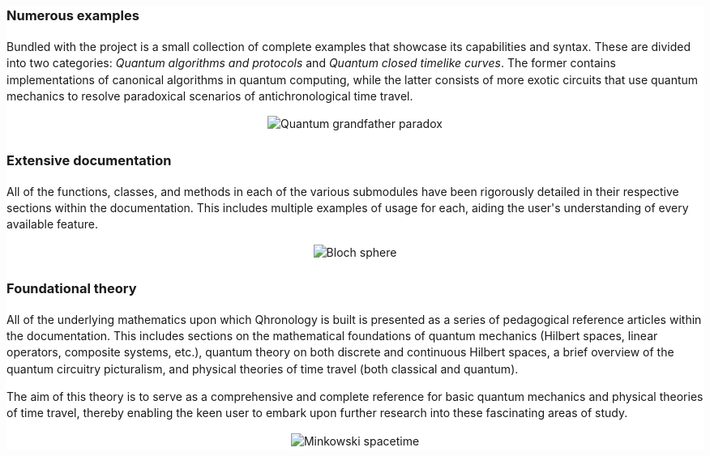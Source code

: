 ### Numerous examples

Bundled with the project is a small collection of complete examples that showcase its capabilities and syntax. These are divided into two categories: _Quantum algorithms and protocols_ and _Quantum closed timelike curves_. The former contains implementations of canonical algorithms in quantum computing, while the latter consists of more exotic circuits that use quantum mechanics to resolve paradoxical scenarios of antichronological time travel.

<p align="center">
  <picture>
    <source width="300" media="(prefers-color-scheme: dark)" srcset="https://raw.githubusercontent.com/lgbishop/qhronology/latest/docs/source/figures/output/circuit_ctc_grandfather-dark.png">
    <source width="300" media="(prefers-color-scheme: light)" srcset="https://raw.githubusercontent.com/lgbishop/qhronology/latest/docs/source/figures/output/circuit_ctc_grandfather-light.png">
    <img width="300" alt="Quantum grandfather paradox" src="https://raw.githubusercontent.com/lgbishop/qhronology/latest/docs/source/figures/output/circuit_ctc_grandfather-light.png">
  </picture>
</p>

### Extensive documentation

All of the functions, classes, and methods in each of the various submodules have been rigorously detailed in their respective sections within the documentation. This includes multiple examples of usage for each, aiding the user's understanding of every available feature.

<p align="center">
  <picture>
    <source width="250" media="(prefers-color-scheme: dark)" srcset="https://raw.githubusercontent.com/lgbishop/qhronology/latest/docs/source/figures/output/diagram_bloch_sphere-dark.png">
    <source width="250" media="(prefers-color-scheme: light)" srcset="https://raw.githubusercontent.com/lgbishop/qhronology/latest/docs/source/figures/output/diagram_bloch_sphere-light.png">
    <img width="250" alt="Bloch sphere" src="https://raw.githubusercontent.com/lgbishop/qhronology/latest/docs/source/figures/output/diagram_bloch_sphere-light.png">
  </picture>
</p>

### Foundational theory

All of the underlying mathematics upon which Qhronology is built is presented as a series of pedagogical reference articles within the documentation. This includes sections on the mathematical foundations of quantum mechanics (Hilbert spaces, linear operators, composite systems, etc.), quantum theory on both discrete and continuous Hilbert spaces, a brief overview of the quantum circuitry picturalism, and physical theories of time travel (both classical and quantum).

The aim of this theory is to serve as a comprehensive and complete reference for basic quantum mechanics and physical theories of time travel, thereby enabling the keen user to embark upon further research into these fascinating areas of study.

<p align="center">
  <picture>
    <source width="400" media="(prefers-color-scheme: dark)" srcset="https://raw.githubusercontent.com/lgbishop/qhronology/latest/docs/source/figures/output/diagram_spacetime_minkowski-dark.png">
    <source width="400" media="(prefers-color-scheme: light)" srcset="https://raw.githubusercontent.com/lgbishop/qhronology/latest/docs/source/figures/output/diagram_spacetime_minkowski-light.png">
    <img width="400" alt="Minkowski spacetime" src="https://raw.githubusercontent.com/lgbishop/qhronology/latest/docs/source/figures/output/diagram_spacetime_minkowski-light.png">
  </picture>
</p>
